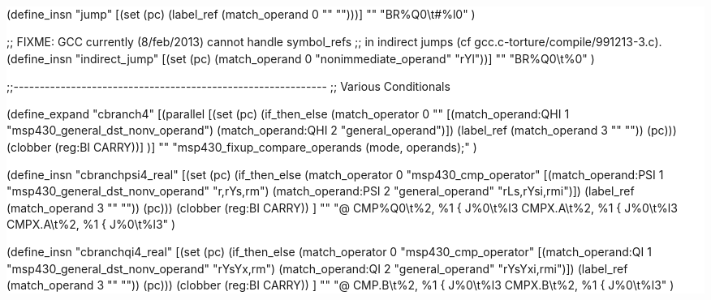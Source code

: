 (define_insn "jump"
  [(set (pc)
	(label_ref (match_operand 0 "" "")))]
  ""
  "BR%Q0\t#%l0"
)

;; FIXME: GCC currently (8/feb/2013) cannot handle symbol_refs
;; in indirect jumps (cf gcc.c-torture/compile/991213-3.c).
(define_insn "indirect_jump"
  [(set (pc)
	(match_operand 0 "nonimmediate_operand" "rYl"))]
  ""
  "BR%Q0\t%0"
)

;;------------------------------------------------------------
;; Various Conditionals

(define_expand "cbranch<mode>4"
  [(parallel [(set (pc) (if_then_else
			 (match_operator 0 ""
					 [(match_operand:QHI 1 "msp430_general_dst_nonv_operand")
					  (match_operand:QHI 2 "general_operand")])
			 (label_ref (match_operand 3 "" ""))
			 (pc)))
	      (clobber (reg:BI CARRY))]
  )]
  ""
  "msp430_fixup_compare_operands (<MODE>mode, operands);"
  )

(define_insn "cbranchpsi4_real"
  [(set (pc) (if_then_else
	      (match_operator                     0 "msp430_cmp_operator"
			      [(match_operand:PSI 1 "msp430_general_dst_nonv_operand" "r,rYs,rm")
			       (match_operand:PSI 2 "general_operand"      "rLs,rYsi,rmi")])
              (label_ref (match_operand           3 "" ""))
	      (pc)))
   (clobber (reg:BI CARRY))
   ]
  ""
  "@
  CMP%Q0\t%2, %1 { J%0\t%l3
  CMPX.A\t%2, %1 { J%0\t%l3
  CMPX.A\t%2, %1 { J%0\t%l3"
  )

(define_insn "cbranchqi4_real"
  [(set (pc) (if_then_else
	      (match_operator                    0 "msp430_cmp_operator"
			      [(match_operand:QI 1 "msp430_general_dst_nonv_operand" "rYsYx,rm")
			       (match_operand:QI 2 "general_operand"      "rYsYxi,rmi")])
              (label_ref (match_operand          3 "" ""))
	      (pc)))
   (clobber (reg:BI CARRY))
   ]
  ""
  "@
   CMP.B\t%2, %1 { J%0\t%l3
   CMPX.B\t%2, %1 { J%0\t%l3"
  )
